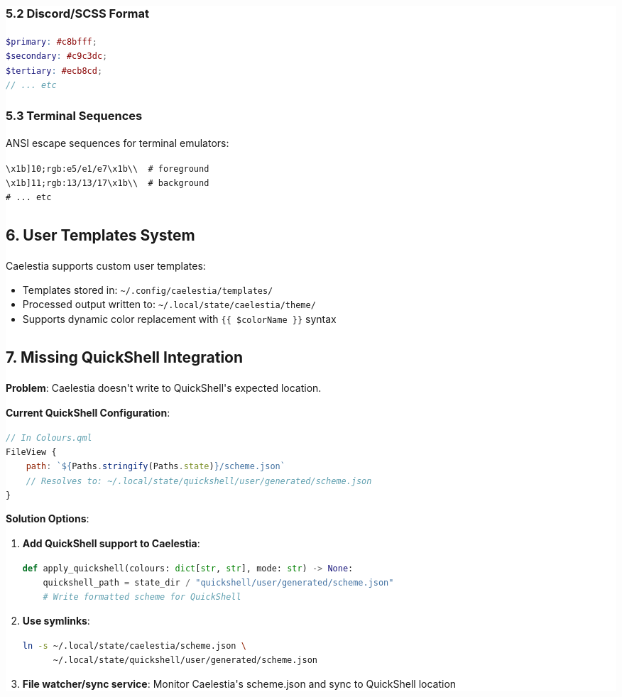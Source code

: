 ### 5.2 Discord/SCSS Format
```scss
$primary: #c8bfff;
$secondary: #c9c3dc;
$tertiary: #ecb8cd;
// ... etc
```

### 5.3 Terminal Sequences
ANSI escape sequences for terminal emulators:
```
\x1b]10;rgb:e5/e1/e7\x1b\\  # foreground
\x1b]11;rgb:13/13/17\x1b\\  # background
# ... etc
```

## 6. User Templates System

Caelestia supports custom user templates:
- Templates stored in: `~/.config/caelestia/templates/`
- Processed output written to: `~/.local/state/caelestia/theme/`
- Supports dynamic color replacement with `{{ $colorName }}` syntax

## 7. Missing QuickShell Integration

**Problem**: Caelestia doesn't write to QuickShell's expected location.

**Current QuickShell Configuration**:
```qml
// In Colours.qml
FileView {
    path: `${Paths.stringify(Paths.state)}/scheme.json`
    // Resolves to: ~/.local/state/quickshell/user/generated/scheme.json
}
```

**Solution Options**:

1. **Add QuickShell support to Caelestia**:
   ```python
   def apply_quickshell(colours: dict[str, str], mode: str) -> None:
       quickshell_path = state_dir / "quickshell/user/generated/scheme.json"
       # Write formatted scheme for QuickShell
   ```

2. **Use symlinks**:
   ```bash
   ln -s ~/.local/state/caelestia/scheme.json \
         ~/.local/state/quickshell/user/generated/scheme.json
   ```

3. **File watcher/sync service**:
   Monitor Caelestia's scheme.json and sync to QuickShell location
